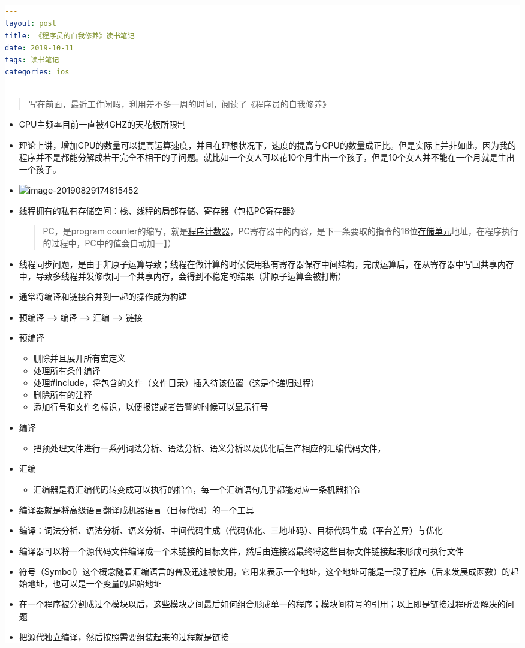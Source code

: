 ```yaml
---
layout: post
title: 《程序员的自我修养》读书笔记
date: 2019-10-11
tags: 读书笔记
categories: ios
---
```


> 写在前面，最近工作闲暇，利用差不多一周的时间，阅读了《程序员的自我修养》

- CPU主频率目前一直被4GHZ的天花板所限制

- 理论上讲，增加CPU的数量可以提高运算速度，并且在理想状况下，速度的提高与CPU的数量成正比。但是实际上并非如此，因为我的程序并不是都能分解成若干完全不相干的子问题。就比如一个女人可以花10个月生出一个孩子，但是10个女人并不能在一个月就是生出一个孩子。

- ![image-20190829174815452](/var/folders/zl/gjhxf3gd61xg43556kwb33680000gn/T/abnerworks.Typora/image-20190829174815452.png)

- 线程拥有的私有存储空间：栈、线程的局部存储、寄存器（包括PC寄存器》

  > PC，是program counter的缩写，就是[程序计数器](https://www.baidu.com/s?wd=%E7%A8%8B%E5%BA%8F%E8%AE%A1%E6%95%B0%E5%99%A8&tn=SE_PcZhidaonwhc_ngpagmjz&rsv_dl=gh_pc_zhidao)，PC寄存器中的内容，是下一条要取的指令的16位[存储单元](https://www.baidu.com/s?wd=%E5%AD%98%E5%82%A8%E5%8D%95%E5%85%83&tn=SE_PcZhidaonwhc_ngpagmjz&rsv_dl=gh_pc_zhidao)地址，在程序执行的过程中，PC中的值会自动加一】）

- 线程同步问题，是由于非原子运算导致；线程在做计算的时候使用私有寄存器保存中间结构，完成运算后，在从寄存器中写回共享内存中，导致多线程并发修改同一个共享内存，会得到不稳定的结果（非原子运算会被打断）

- 通常将编译和链接合并到一起的操作成为构建

- 预编译 --> 编译 --> 汇编 --> 链接

- 预编译
  - 删除并且展开所有宏定义
  - 处理所有条件编译
  - 处理#include，将包含的文件（文件目录）插入待该位置（这是个递归过程）
  - 删除所有的注释
  - 添加行号和文件名标识，以便报错或者告警的时候可以显示行号

- 编译
  - 把预处理文件进行一系列词法分析、语法分析、语义分析以及优化后生产相应的汇编代码文件，

- 汇编
  - 汇编器是将汇编代码转变成可以执行的指令，每一个汇编语句几乎都能对应一条机器指令

- 编译器就是将高级语言翻译成机器语言（目标代码）的一个工具

- 编译：词法分析、语法分析、语义分析、中间代码生成（代码优化、三地址码）、目标代码生成（平台差异）与优化

- 编译器可以将一个源代码文件编译成一个未链接的目标文件，然后由连接器最终将这些目标文件链接起来形成可执行文件

- 符号（Symbol）这个概念随着汇编语言的普及迅速被使用，它用来表示一个地址，这个地址可能是一段子程序（后来发展成函数）的起始地址，也可以是一个变量的起始地址

- 在一个程序被分割成过个模块以后，这些模块之间最后如何组合形成单一的程序；模块间符号的引用；以上即是链接过程所要解决的问题

- 把源代独立编译，然后按照需要组装起来的过程就是链接
